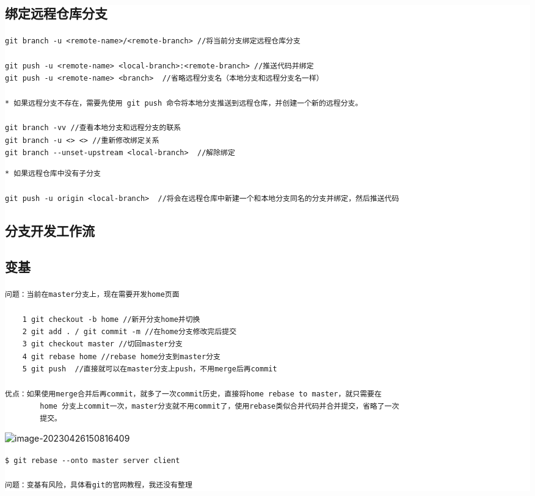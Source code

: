

## 绑定远程仓库分支

```
git branch -u <remote-name>/<remote-branch> //将当前分支绑定远程仓库分支

git push -u <remote-name> <local-branch>:<remote-branch> //推送代码并绑定
git push -u <remote-name> <branch>	//省略远程分支名（本地分支和远程分支名一样）

* 如果远程分支不存在，需要先使用 git push 命令将本地分支推送到远程仓库，并创建一个新的远程分支。

git branch -vv //查看本地分支和远程分支的联系
git branch -u <> <> //重新修改绑定关系
git branch --unset-upstream <local-branch>  //解除绑定
```

```
* 如果远程仓库中没有子分支

git push -u origin <local-branch>  //将会在远程仓库中新建一个和本地分支同名的分支并绑定，然后推送代码
```



## 分支开发工作流

```

```



## 变基

```
问题：当前在master分支上，现在需要开发home页面

	1 git checkout -b home //新开分支home并切换
	2 git add . / git commit -m //在home分支修改完后提交
	3 git checkout master //切回master分支
	4 git rebase home //rebase home分支到master分支
	5 git push  //直接就可以在master分支上push，不用merge后再commit

优点：如果使用merge合并后再commit，就多了一次commit历史，直接将home rebase to master，就只需要在
		home 分支上commit一次，master分支就不用commit了，使用rebase类似合并代码并合并提交，省略了一次
		提交。
```



![image-20230426150816409](C:\Users\李强\AppData\Roaming\Typora\typora-user-images\image-20230426150816409.png)

```
$ git rebase --onto master server client

问题：变基有风险，具体看git的官网教程，我还没有整理
```

